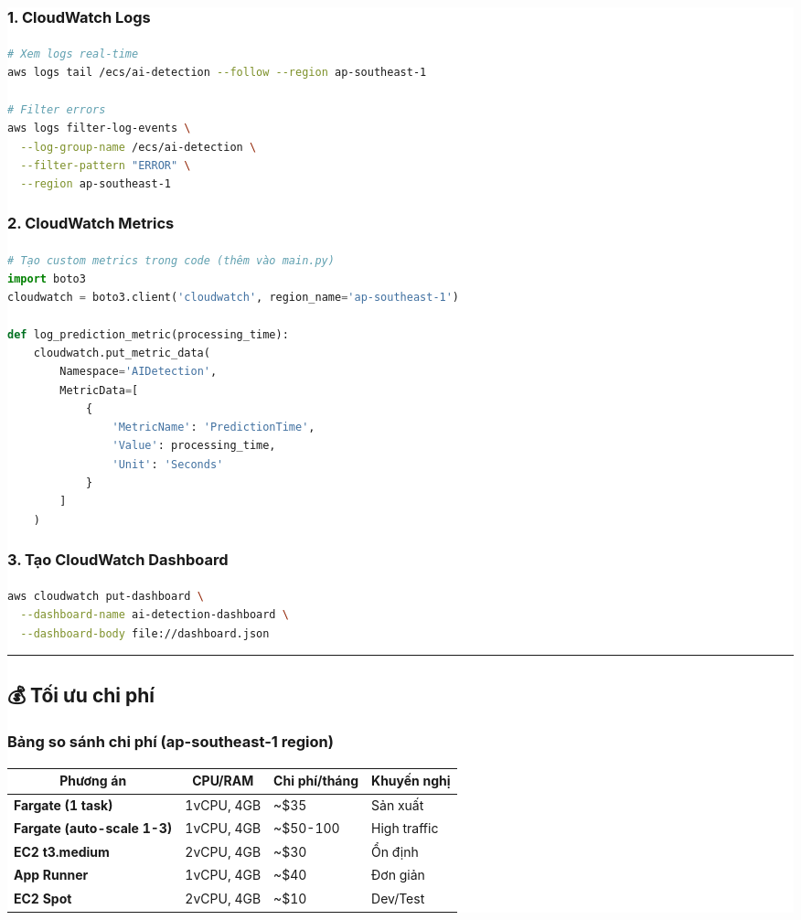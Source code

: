 ### **1. CloudWatch Logs**

```bash
# Xem logs real-time
aws logs tail /ecs/ai-detection --follow --region ap-southeast-1

# Filter errors
aws logs filter-log-events \
  --log-group-name /ecs/ai-detection \
  --filter-pattern "ERROR" \
  --region ap-southeast-1
```

### **2. CloudWatch Metrics**

```python
# Tạo custom metrics trong code (thêm vào main.py)
import boto3
cloudwatch = boto3.client('cloudwatch', region_name='ap-southeast-1')

def log_prediction_metric(processing_time):
    cloudwatch.put_metric_data(
        Namespace='AIDetection',
        MetricData=[
            {
                'MetricName': 'PredictionTime',
                'Value': processing_time,
                'Unit': 'Seconds'
            }
        ]
    )
```

### **3. Tạo CloudWatch Dashboard**

```bash
aws cloudwatch put-dashboard \
  --dashboard-name ai-detection-dashboard \
  --dashboard-body file://dashboard.json
```

---

## 💰 **Tối ưu chi phí**

### **Bảng so sánh chi phí** (ap-southeast-1 region)

| Phương án | CPU/RAM | Chi phí/tháng | Khuyến nghị |
|-----------|---------|---------------|-------------|
| **Fargate (1 task)** | 1vCPU, 4GB | ~$35 | Sản xuất |
| **Fargate (auto-scale 1-3)** | 1vCPU, 4GB | ~$50-100 | High traffic |
| **EC2 t3.medium** | 2vCPU, 4GB | ~$30 | Ổn định |
| **App Runner** | 1vCPU, 4GB | ~$40 | Đơn giản |
| **EC2 Spot** | 2vCPU, 4GB | ~$10 | Dev/Test |
